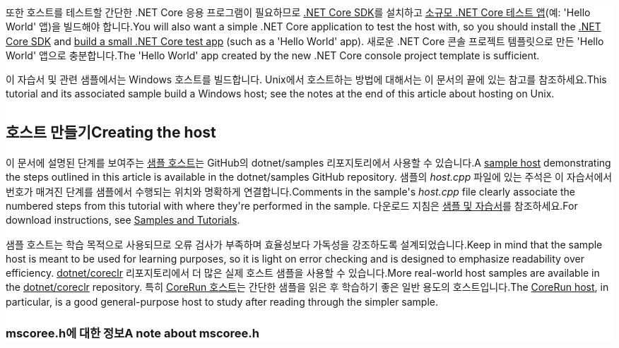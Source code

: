 <span data-ttu-id="a372c-112">또한 호스트를 테스트할 간단한 .NET Core 응용 프로그램이 필요하므로 [.NET Core SDK](https://www.microsoft.com/net/core)를 설치하고 [소규모 .NET Core 테스트 앱](../../core/tutorials/with-visual-studio.md)(예: 'Hello World' 앱)을 빌드해야 합니다.</span><span class="sxs-lookup"><span data-stu-id="a372c-112">You will also want a simple .NET Core application to test the host with, so you should install the [.NET Core SDK](https://www.microsoft.com/net/core) and [build a small .NET Core test app](../../core/tutorials/with-visual-studio.md) (such as a 'Hello World' app).</span></span> <span data-ttu-id="a372c-113">새로운 .NET Core 콘솔 프로젝트 템플릿으로 만든 'Hello World' 앱으로 충분합니다.</span><span class="sxs-lookup"><span data-stu-id="a372c-113">The 'Hello World' app created by the new .NET Core console project template is sufficient.</span></span>

<span data-ttu-id="a372c-114">이 자습서 및 관련 샘플에서는 Windows 호스트를 빌드합니다. Unix에서 호스트하는 방법에 대해서는 이 문서의 끝에 있는 참고를 참조하세요.</span><span class="sxs-lookup"><span data-stu-id="a372c-114">This tutorial and its associated sample build a Windows host; see the notes at the end of this article about hosting on Unix.</span></span>

## <a name="creating-the-host"></a><span data-ttu-id="a372c-115">호스트 만들기</span><span class="sxs-lookup"><span data-stu-id="a372c-115">Creating the host</span></span>

<span data-ttu-id="a372c-116">이 문서에 설명된 단계를 보여주는 [샘플 호스트](https://github.com/dotnet/samples/tree/master/core/hosting)는 GitHub의 dotnet/samples 리포지토리에서 사용할 수 있습니다.</span><span class="sxs-lookup"><span data-stu-id="a372c-116">A [sample host](https://github.com/dotnet/samples/tree/master/core/hosting) demonstrating the steps outlined in this article is available in the dotnet/samples GitHub repository.</span></span> <span data-ttu-id="a372c-117">샘플의 *host.cpp* 파일에 있는 주석은 이 자습서에서 번호가 매겨진 단계를 샘플에서 수행되는 위치와 명확하게 연결합니다.</span><span class="sxs-lookup"><span data-stu-id="a372c-117">Comments in the sample's *host.cpp* file clearly associate the numbered steps from this tutorial with where they're performed in the sample.</span></span> <span data-ttu-id="a372c-118">다운로드 지침은 [샘플 및 자습서](../../samples-and-tutorials/index.md#viewing-and-downloading-samples)를 참조하세요.</span><span class="sxs-lookup"><span data-stu-id="a372c-118">For download instructions, see [Samples and Tutorials](../../samples-and-tutorials/index.md#viewing-and-downloading-samples).</span></span>

<span data-ttu-id="a372c-119">샘플 호스트는 학습 목적으로 사용되므로 오류 검사가 부족하며 효율성보다 가독성을 강조하도록 설계되었습니다.</span><span class="sxs-lookup"><span data-stu-id="a372c-119">Keep in mind that the sample host is meant to be used for learning purposes, so it is light on error checking and is designed to emphasize readability over efficiency.</span></span> <span data-ttu-id="a372c-120">[dotnet/coreclr](https://github.com/dotnet/coreclr/tree/master/src/coreclr/hosts) 리포지토리에서 더 많은 실제 호스트 샘플을 사용할 수 있습니다.</span><span class="sxs-lookup"><span data-stu-id="a372c-120">More real-world host samples are available in the [dotnet/coreclr](https://github.com/dotnet/coreclr/tree/master/src/coreclr/hosts) repository.</span></span> <span data-ttu-id="a372c-121">특히 [CoreRun 호스트](https://github.com/dotnet/coreclr/tree/master/src/coreclr/hosts/corerun)는 간단한 샘플을 읽은 후 학습하기 좋은 일반 용도의 호스트입니다.</span><span class="sxs-lookup"><span data-stu-id="a372c-121">The [CoreRun host](https://github.com/dotnet/coreclr/tree/master/src/coreclr/hosts/corerun), in particular, is a good general-purpose host to study after reading through the simpler sample.</span></span>

### <a name="a-note-about-mscoreeh"></a><span data-ttu-id="a372c-122">mscoree.h에 대한 정보</span><span class="sxs-lookup"><span data-stu-id="a372c-122">A note about mscoree.h</span></span>